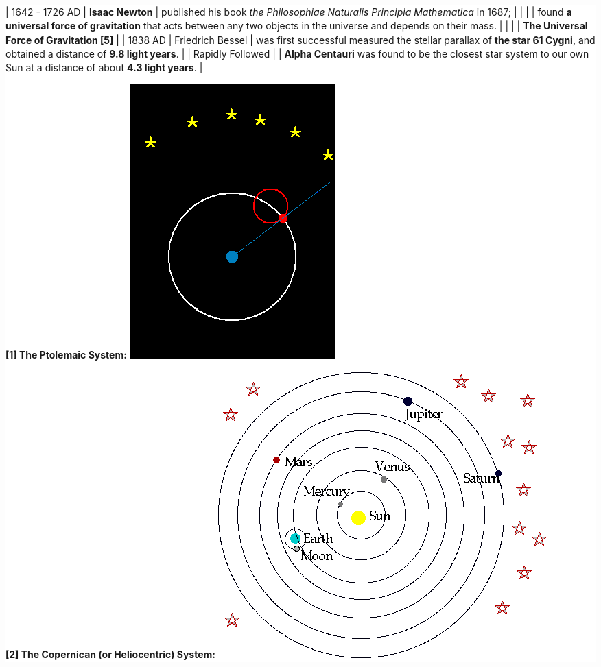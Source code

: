 | 1642 - 1726 AD    | **Isaac Newton**              | published his book *the Philosophiae Naturalis Principia Mathematica* in 1687; |
|                   |                               | found **a universal force of gravitation** that acts between any two objects in the universe and depends on their mass. |
|                   |                               | **The Universal Force of Gravitation [5]**                                     |
| 1838 AD           | Friedrich Bessel              | was first successful measured the stellar parallax of **the star 61 Cygni**, and obtained a distance of **9.8 light years**. |
| Rapidly Followed  |                               | **Alpha Centauri** was found to be the closest star system to our own Sun at a distance of about **4.3 light years**. |

**[1] The Ptolemaic System:**
    <img src="./img/1-1-1.gif" alt="The Ptolemaic System Animation">

**[2] The Copernican (or Heliocentric) System:**
    <img src="./img/1-1-2.gif" alt="The Copernican System places the Sun rather than the Earth at the centre" >